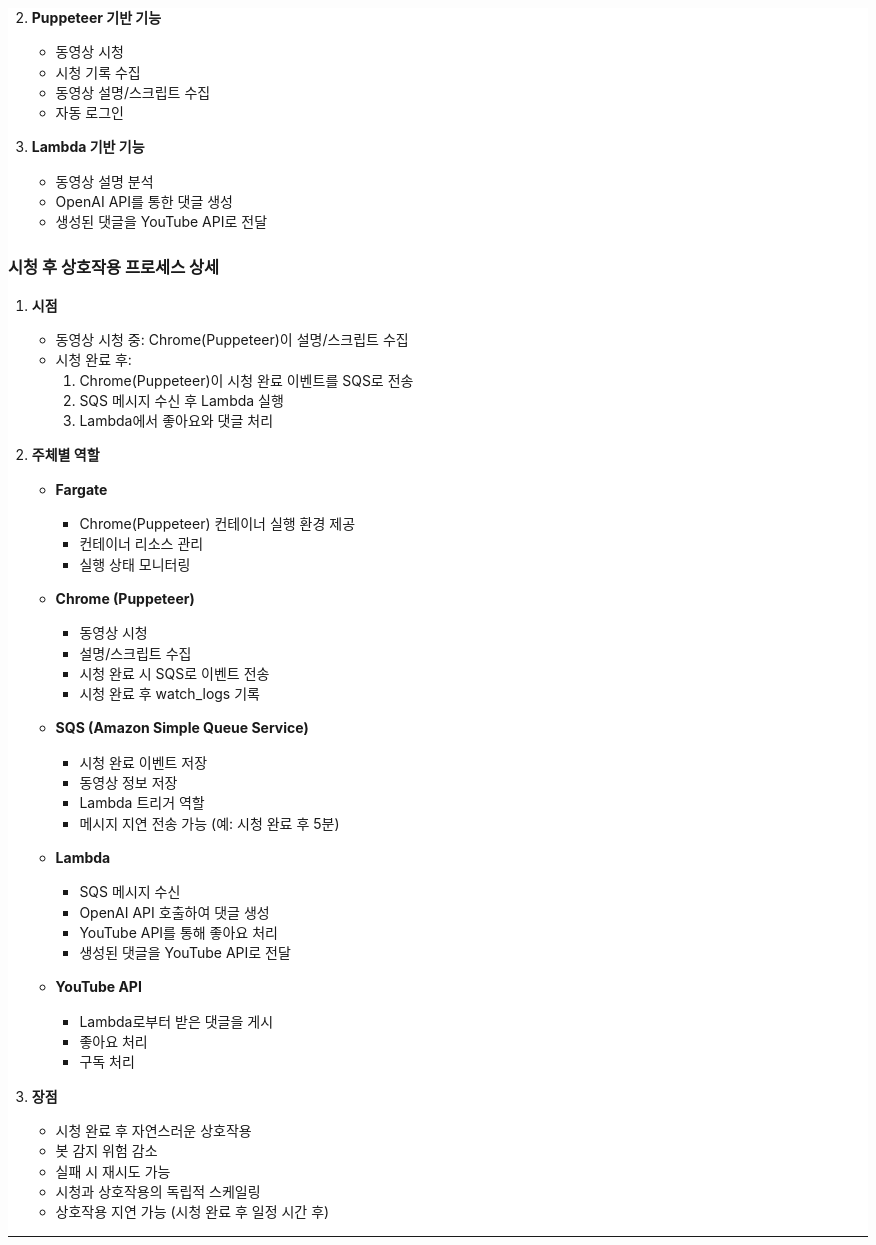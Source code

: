 2. **Puppeteer 기반 기능**
   - 동영상 시청
   - 시청 기록 수집
   - 동영상 설명/스크립트 수집
   - 자동 로그인

3. **Lambda 기반 기능**
   - 동영상 설명 분석
   - OpenAI API를 통한 댓글 생성
   - 생성된 댓글을 YouTube API로 전달

### 시청 후 상호작용 프로세스 상세
1. **시점**
   - 동영상 시청 중: Chrome(Puppeteer)이 설명/스크립트 수집
   - 시청 완료 후: 
     1. Chrome(Puppeteer)이 시청 완료 이벤트를 SQS로 전송
     2. SQS 메시지 수신 후 Lambda 실행
     3. Lambda에서 좋아요와 댓글 처리

2. **주체별 역할**
   - **Fargate**
     - Chrome(Puppeteer) 컨테이너 실행 환경 제공
     - 컨테이너 리소스 관리
     - 실행 상태 모니터링

   - **Chrome (Puppeteer)**
     - 동영상 시청
     - 설명/스크립트 수집
     - 시청 완료 시 SQS로 이벤트 전송
     - 시청 완료 후 watch_logs 기록

   - **SQS (Amazon Simple Queue Service)**
     - 시청 완료 이벤트 저장
     - 동영상 정보 저장
     - Lambda 트리거 역할
     - 메시지 지연 전송 가능 (예: 시청 완료 후 5분)

   - **Lambda**
     - SQS 메시지 수신
     - OpenAI API 호출하여 댓글 생성
     - YouTube API를 통해 좋아요 처리
     - 생성된 댓글을 YouTube API로 전달

   - **YouTube API**
     - Lambda로부터 받은 댓글을 게시
     - 좋아요 처리
     - 구독 처리

3. **장점**
   - 시청 완료 후 자연스러운 상호작용
   - 봇 감지 위험 감소
   - 실패 시 재시도 가능
   - 시청과 상호작용의 독립적 스케일링
   - 상호작용 지연 가능 (시청 완료 후 일정 시간 후)

---